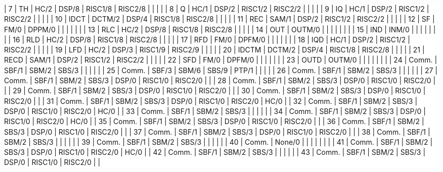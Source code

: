 | 7 | TH | HC/2 | DSP/8 | RISC1/8 | RISC2/8 |  |  |  |
| 8 | Q | HC/1 | DSP/2 | RISC1/2 | RISC2/2 |  |  |  |
| 9 | IQ | HC/1 | DSP/2 | RISC1/2 | RISC2/2 |  |  |  |
| 10 | IDCT | DCTM/2 | DSP/4 | RISC1/8 | RISC2/8 |  |  |  |
| 11 | REC | SAM/1 | DSP/2 | RISC1/2 | RISC2/2 |  |  |  |
| 12 | SF | FM/0 | DPPM/0 |  |  |  |  |  |
| 13 | RLC | HC/2 | DSP/8 | RISC1/8 | RISC2/8 |  |  |  |
| 14 | OUT | OUTM/0 |  |  |  |  |  |  |
| 15 | IND | INM/0 |  |  |  |  |  |  |
| 16 | RLD | HC/2 | DSP/8 | RISC1/8 | RISC2/8 |  |  |  |
| 17 | RFD | FM/0 | DPFM/0 |  |  |  |  |  |
| 18 | IQD | HC/1 | DSP/2 | RISC1/2 | RISC2/2 |  |  |  |
| 19 | LFD | HC/2 | DSP/3 | RISC1/9 | RISC2/9 |  |  |  |
| 20 | IDCTM | DCTM/2 | DSP/4 | RISC1/8 | RISC2/8 |  |  |  |
| 21 | RECD | SAM/1 | DSP/2 | RISC1/2 | RISC2/2 |  |  |  |
| 22 | SFD | FM/0 | DPFM/0 |  |  |  |  |  |
| 23 | OUTD | OUTM/0 |  |  |  |  |  |  |
| 24 | Comm. | SBF/1 | SBM/2 | SBS/3 |  |  |  |  |
| 25 | Comm. | SBF/3 | SBM/6 | SBS/9 | PTP/1 |  |  |  |
| 26 | Comm. | SBF/1 | SBM/2 | SBS/3 |  |  |  |  |
| 27 | Comm. | SBF/1 | SBM/2 | SBS/3 | DSP/0 | RISC1/0 | RISC2/0 |  |
| 28 | Comm. | SBF/1 | SBM/2 | SBS/3 | DSP/0 | RISC1/0 | RISC2/0 |  |
| 29 | Comm. | SBF/1 | SBM/2 | SBS/3 | DSP/0 | RISC1/0 | RISC2/0 |  |
| 30 | Comm. | SBF/1 | SBM/2 | SBS/3 | DSP/0 | RISC1/0 | RISC2/0 |  |
| 31 | Comm. | SBF/1 | SBM/2 | SBS/3 | DSP/0 | RISC1/0 | RISC2/0 | HC/0 |
| 32 | Comm. | SBF/1 | SBM/2 | SBS/3 | DSP/0 | RISC1/0 | RISC2/0 | HC/0 |
| 33 | Comm. | SBF/1 | SBM/2 | SBS/3 |  |  |  |  |
| 34 | Comm. | SBF/1 | SBM/2 | SBS/3 | DSP/0 | RISC1/0 | RISC2/0 | HC/0 |
| 35 | Comm. | SBF/1 | SBM/2 | SBS/3 | DSP/0 | RISC1/0 | RISC2/0 |  |
| 36 | Comm. | SBF/1 | SBM/2 | SBS/3 | DSP/0 | RISC1/0 | RISC2/0 |  |
| 37 | Comm. | SBF/1 | SBM/2 | SBS/3 | DSP/0 | RISC1/0 | RISC2/0 |  |
| 38 | Comm. | SBF/1 | SBM/2 | SBS/3 |  |  |  |  |
| 39 | Comm. | SBF/1 | SBM/2 | SBS/3 |  |  |  |  |
| 40 | Comm. | None/0 |  |  |  |  |  |  |
| 41 | Comm. | SBF/1 | SBM/2 | SBS/3 | DSP/0 | RISC1/0 | RISC2/0 | HC/0 |
| 42 | Comm. | SBF/1 | SBM/2 | SBS/3 |  |  |  |  |
| 43 | Comm. | SBF/1 | SBM/2 | SBS/3 | DSP/0 | RISC1/0 | RISC2/0 |  |